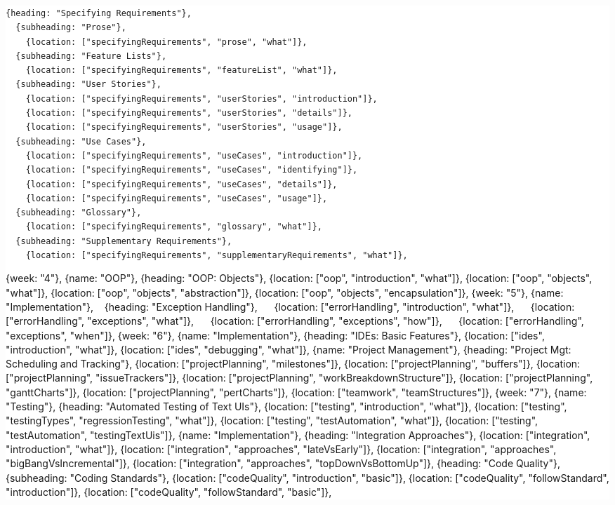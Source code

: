     {heading: "Specifying Requirements"},
      {subheading: "Prose"},
        {location: ["specifyingRequirements", "prose", "what"]},
      {subheading: "Feature Lists"},
        {location: ["specifyingRequirements", "featureList", "what"]},
      {subheading: "User Stories"},
        {location: ["specifyingRequirements", "userStories", "introduction"]},
        {location: ["specifyingRequirements", "userStories", "details"]},
        {location: ["specifyingRequirements", "userStories", "usage"]},
      {subheading: "Use Cases"},
        {location: ["specifyingRequirements", "useCases", "introduction"]},
        {location: ["specifyingRequirements", "useCases", "identifying"]},
        {location: ["specifyingRequirements", "useCases", "details"]},
        {location: ["specifyingRequirements", "useCases", "usage"]},
      {subheading: "Glossary"},
        {location: ["specifyingRequirements", "glossary", "what"]},
      {subheading: "Supplementary Requirements"},
        {location: ["specifyingRequirements", "supplementaryRequirements", "what"]},
{week: "4"},
  {name: "OOP"},
    {heading: "OOP: Objects"},
      {location: ["oop", "introduction", "what"]},
      {location: ["oop", "objects", "what"]},
      {location: ["oop", "objects", "abstraction"]},
      {location: ["oop", "objects", "encapsulation"]},
{week: "5"},
  {name: "Implementation"},
    {heading: "Exception Handling"},
      {location: ["errorHandling", "introduction", "what"]},
      {location: ["errorHandling", "exceptions", "what"]},
      {location: ["errorHandling", "exceptions", "how"]},
      {location: ["errorHandling", "exceptions", "when"]},
{week: "6"},
  {name: "Implementation"},
    {heading: "IDEs: Basic Features"},
      {location: ["ides", "introduction", "what"]},
      {location: ["ides", "debugging", "what"]},
  {name: "Project Management"},
    {heading: "Project Mgt: Scheduling and Tracking"},
      {location: ["projectPlanning", "milestones"]},
      {location: ["projectPlanning", "buffers"]},
      {location: ["projectPlanning", "issueTrackers"]},
      {location: ["projectPlanning", "workBreakdownStructure"]},
      {location: ["projectPlanning", "ganttCharts"]},
      {location: ["projectPlanning", "pertCharts"]},
      {location: ["teamwork", "teamStructures"]},
{week: "7"},
  {name: "Testing"},
    {heading: "Automated Testing of Text UIs"},
      {location: ["testing", "introduction", "what"]},
      {location: ["testing", "testingTypes", "regressionTesting", "what"]},
      {location: ["testing", "testAutomation", "what"]},
      {location: ["testing", "testAutomation", "testingTextUis"]},
  {name: "Implementation"},
    {heading: "Integration Approaches"},
      {location: ["integration", "introduction", "what"]},
      {location: ["integration", "approaches", "lateVsEarly"]},
      {location: ["integration", "approaches", "bigBangVsIncremental"]},
      {location: ["integration", "approaches", "topDownVsBottomUp"]},
    {heading: "Code Quality"},
      {subheading: "Coding Standards"},
        {location: ["codeQuality", "introduction", "basic"]},
        {location: ["codeQuality", "followStandard", "introduction"]},
        {location: ["codeQuality", "followStandard", "basic"]},